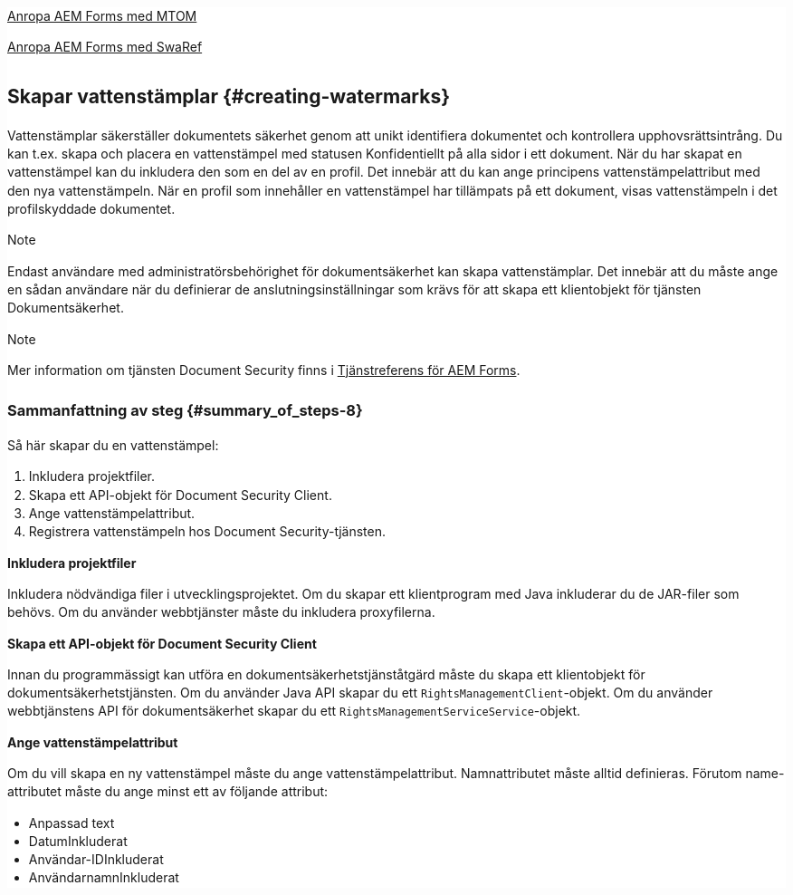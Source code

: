 [Anropa AEM Forms med MTOM](/help/forms/developing/invoking-aem-forms-using-web.md#invoking-aem-forms-using-mtom)

[Anropa AEM Forms med SwaRef](/help/forms/developing/invoking-aem-forms-using-web.md#invoking-aem-forms-using-swaref)

## Skapar vattenstämplar {#creating-watermarks}

Vattenstämplar säkerställer dokumentets säkerhet genom att unikt identifiera dokumentet och kontrollera upphovsrättsintrång. Du kan t.ex. skapa och placera en vattenstämpel med statusen Konfidentiellt på alla sidor i ett dokument. När du har skapat en vattenstämpel kan du inkludera den som en del av en profil. Det innebär att du kan ange principens vattenstämpelattribut med den nya vattenstämpeln. När en profil som innehåller en vattenstämpel har tillämpats på ett dokument, visas vattenstämpeln i det profilskyddade dokumentet.

>[!NOTE]
>
>Endast användare med administratörsbehörighet för dokumentsäkerhet kan skapa vattenstämplar. Det innebär att du måste ange en sådan användare när du definierar de anslutningsinställningar som krävs för att skapa ett klientobjekt för tjänsten Dokumentsäkerhet.

>[!NOTE]
>
>Mer information om tjänsten Document Security finns i [Tjänstreferens för AEM Forms](https://www.adobe.com/go/learn_aemforms_services_63).

### Sammanfattning av steg {#summary_of_steps-8}

Så här skapar du en vattenstämpel:

1. Inkludera projektfiler.
1. Skapa ett API-objekt för Document Security Client.
1. Ange vattenstämpelattribut.
1. Registrera vattenstämpeln hos Document Security-tjänsten.

**Inkludera projektfiler**

Inkludera nödvändiga filer i utvecklingsprojektet. Om du skapar ett klientprogram med Java inkluderar du de JAR-filer som behövs. Om du använder webbtjänster måste du inkludera proxyfilerna.

**Skapa ett API-objekt för Document Security Client**

Innan du programmässigt kan utföra en dokumentsäkerhetstjänståtgärd måste du skapa ett klientobjekt för dokumentsäkerhetstjänsten. Om du använder Java API skapar du ett `RightsManagementClient`-objekt. Om du använder webbtjänstens API för dokumentsäkerhet skapar du ett `RightsManagementServiceService`-objekt.

**Ange vattenstämpelattribut**

Om du vill skapa en ny vattenstämpel måste du ange vattenstämpelattribut. Namnattributet måste alltid definieras. Förutom name-attributet måste du ange minst ett av följande attribut:

* Anpassad text
* DatumInkluderat
* Användar-IDInkluderat
* AnvändarnamnInkluderat
